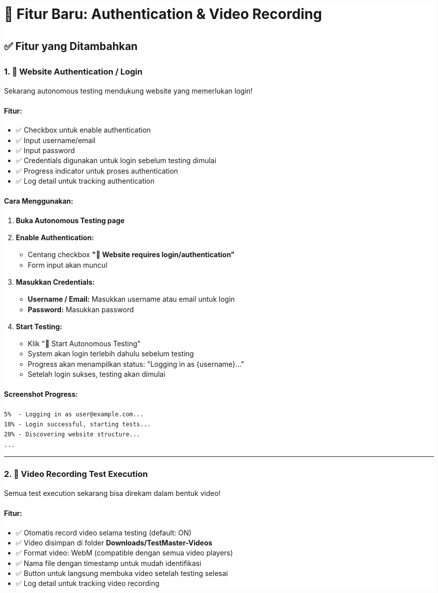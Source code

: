 # 🎉 Fitur Baru: Authentication & Video Recording

## ✅ Fitur yang Ditambahkan

### 1. 🔐 **Website Authentication / Login**

Sekarang autonomous testing mendukung website yang memerlukan login!

#### Fitur:
- ✅ Checkbox untuk enable authentication
- ✅ Input username/email
- ✅ Input password
- ✅ Credentials digunakan untuk login sebelum testing dimulai
- ✅ Progress indicator untuk proses authentication
- ✅ Log detail untuk tracking authentication

#### Cara Menggunakan:

1. **Buka Autonomous Testing page**

2. **Enable Authentication:**
   - Centang checkbox **"🔐 Website requires login/authentication"**
   - Form input akan muncul

3. **Masukkan Credentials:**
   - **Username / Email:** Masukkan username atau email untuk login
   - **Password:** Masukkan password

4. **Start Testing:**
   - Klik "🚀 Start Autonomous Testing"
   - System akan login terlebih dahulu sebelum testing
   - Progress akan menampilkan status: "Logging in as {username}..."
   - Setelah login sukses, testing akan dimulai

#### Screenshot Progress:
```
5%  - Logging in as user@example.com...
10% - Login successful, starting tests...
20% - Discovering website structure...
...
```

---

### 2. 🎥 **Video Recording Test Execution**

Semua test execution sekarang bisa direkam dalam bentuk video!

#### Fitur:
- ✅ Otomatis record video selama testing (default: ON)
- ✅ Video disimpan di folder **Downloads/TestMaster-Videos**
- ✅ Format video: WebM (compatible dengan semua video players)
- ✅ Nama file dengan timestamp untuk mudah identifikasi
- ✅ Button untuk langsung membuka video setelah testing selesai
- ✅ Log detail untuk tracking video recording
